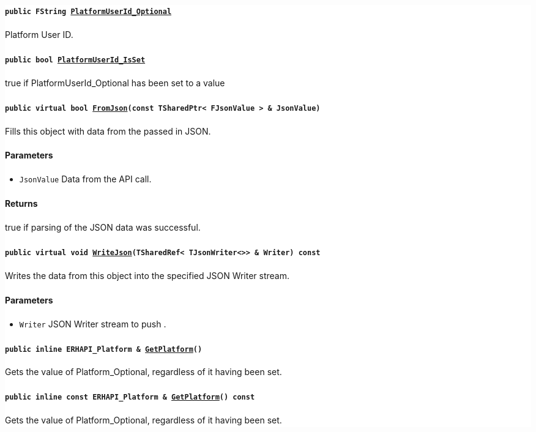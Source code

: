 #### `public FString `[`PlatformUserId_Optional`](#structFRHAPI__PlatformUserOperationRequest_1a7e642749f5441f29b0b99520bcd12b2a) <a id="structFRHAPI__PlatformUserOperationRequest_1a7e642749f5441f29b0b99520bcd12b2a"></a>

Platform User ID.

#### `public bool `[`PlatformUserId_IsSet`](#structFRHAPI__PlatformUserOperationRequest_1ae0c03e1258fe59f18d49f7533eee5360) <a id="structFRHAPI__PlatformUserOperationRequest_1ae0c03e1258fe59f18d49f7533eee5360"></a>

true if PlatformUserId_Optional has been set to a value

#### `public virtual bool `[`FromJson`](#structFRHAPI__PlatformUserOperationRequest_1a2464f4f981d9b58dd483c4044e5bb7ea)`(const TSharedPtr< FJsonValue > & JsonValue)` <a id="structFRHAPI__PlatformUserOperationRequest_1a2464f4f981d9b58dd483c4044e5bb7ea"></a>

Fills this object with data from the passed in JSON.

#### Parameters
* `JsonValue` Data from the API call.

#### Returns
true if parsing of the JSON data was successful.

#### `public virtual void `[`WriteJson`](#structFRHAPI__PlatformUserOperationRequest_1af70ac79429bfe15f2e5356cc8fb60a34)`(TSharedRef< TJsonWriter<>> & Writer) const` <a id="structFRHAPI__PlatformUserOperationRequest_1af70ac79429bfe15f2e5356cc8fb60a34"></a>

Writes the data from this object into the specified JSON Writer stream.

#### Parameters
* `Writer` JSON Writer stream to push .

#### `public inline ERHAPI_Platform & `[`GetPlatform`](#structFRHAPI__PlatformUserOperationRequest_1a019c70301f036657a3697939ca617c2c)`()` <a id="structFRHAPI__PlatformUserOperationRequest_1a019c70301f036657a3697939ca617c2c"></a>

Gets the value of Platform_Optional, regardless of it having been set.

#### `public inline const ERHAPI_Platform & `[`GetPlatform`](#structFRHAPI__PlatformUserOperationRequest_1a064744a5b48d6bf66f2ec5a8ede5570d)`() const` <a id="structFRHAPI__PlatformUserOperationRequest_1a064744a5b48d6bf66f2ec5a8ede5570d"></a>

Gets the value of Platform_Optional, regardless of it having been set.

